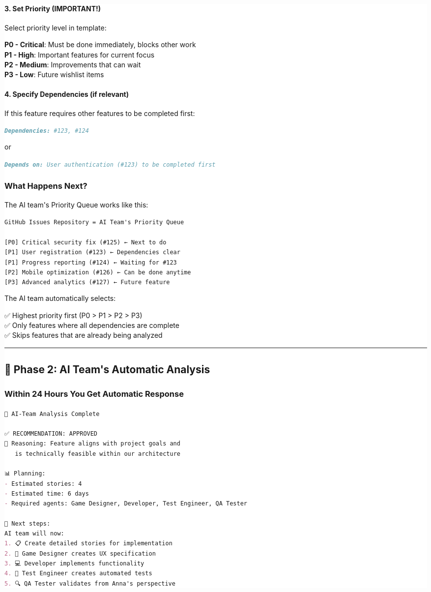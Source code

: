 #### 3. Set Priority (IMPORTANT!)

Select priority level in template:

**P0 - Critical**: Must be done immediately, blocks other work  
**P1 - High**: Important features for current focus  
**P2 - Medium**: Improvements that can wait  
**P3 - Low**: Future wishlist items

#### 4. Specify Dependencies (if relevant)

If this feature requires other features to be completed first:

```markdown
Dependencies: #123, #124
```

or

```markdown
Depends on: User authentication (#123) to be completed first
```

### What Happens Next?

The AI team's Priority Queue works like this:

```
GitHub Issues Repository = AI Team's Priority Queue

[P0] Critical security fix (#125) ← Next to do
[P1] User registration (#123) ← Dependencies clear  
[P1] Progress reporting (#124) ← Waiting for #123
[P2] Mobile optimization (#126) ← Can be done anytime
[P3] Advanced analytics (#127) ← Future feature
```

The AI team automatically selects:

✅ Highest priority first (P0 > P1 > P2 > P3)  
✅ Only features where all dependencies are complete  
✅ Skips features that are already being analyzed

---

## 🤖 Phase 2: AI Team's Automatic Analysis

### Within 24 Hours You Get Automatic Response

```markdown
🤖 AI-Team Analysis Complete

✅ RECOMMENDATION: APPROVED
💭 Reasoning: Feature aligns with project goals and 
   is technically feasible within our architecture

📊 Planning:
- Estimated stories: 4
- Estimated time: 6 days  
- Required agents: Game Designer, Developer, Test Engineer, QA Tester

🚀 Next steps:
AI team will now:
1. 📋 Create detailed stories for implementation
2. 🎨 Game Designer creates UX specification
3. 💻 Developer implements functionality
4. 🧪 Test Engineer creates automated tests
5. 🔍 QA Tester validates from Anna's perspective

```